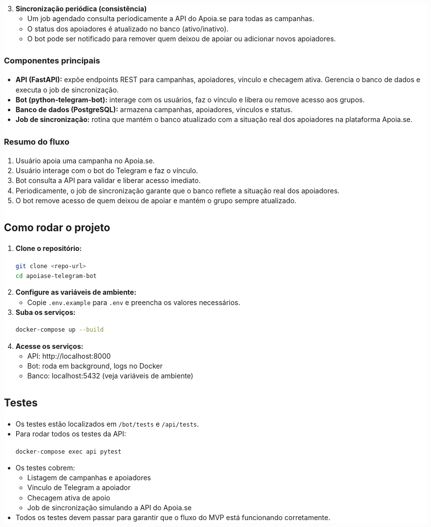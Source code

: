 3. **Sincronização periódica (consistência)**
   - Um job agendado consulta periodicamente a API do Apoia.se para todas as campanhas.
   - O status dos apoiadores é atualizado no banco (ativo/inativo).
   - O bot pode ser notificado para remover quem deixou de apoiar ou adicionar novos apoiadores.

### Componentes principais

- **API (FastAPI):** expõe endpoints REST para campanhas, apoiadores, vínculo e checagem ativa. Gerencia o banco de dados e executa o job de sincronização.
- **Bot (python-telegram-bot):** interage com os usuários, faz o vínculo e libera ou remove acesso aos grupos.
- **Banco de dados (PostgreSQL):** armazena campanhas, apoiadores, vínculos e status.
- **Job de sincronização:** rotina que mantém o banco atualizado com a situação real dos apoiadores na plataforma Apoia.se.

### Resumo do fluxo

1. Usuário apoia uma campanha no Apoia.se.
2. Usuário interage com o bot do Telegram e faz o vínculo.
3. Bot consulta a API para validar e liberar acesso imediato.
4. Periodicamente, o job de sincronização garante que o banco reflete a situação real dos apoiadores.
5. O bot remove acesso de quem deixou de apoiar e mantém o grupo sempre atualizado.

## Como rodar o projeto

1. **Clone o repositório:**
   ```bash
   git clone <repo-url>
   cd apoiase-telegram-bot
   ```
2. **Configure as variáveis de ambiente:**
   - Copie `.env.example` para `.env` e preencha os valores necessários.
3. **Suba os serviços:**
   ```bash
   docker-compose up --build
   ```
4. **Acesse os serviços:**
   - API: http://localhost:8000
   - Bot: roda em background, logs no Docker
   - Banco: localhost:5432 (veja variáveis de ambiente)

## Testes

- Os testes estão localizados em `/bot/tests` e `/api/tests`.
- Para rodar todos os testes da API:
  ```bash
  docker-compose exec api pytest
  ```
- Os testes cobrem:
  - Listagem de campanhas e apoiadores
  - Vínculo de Telegram a apoiador
  - Checagem ativa de apoio
  - Job de sincronização simulando a API do Apoia.se
- Todos os testes devem passar para garantir que o fluxo do MVP está funcionando corretamente.
